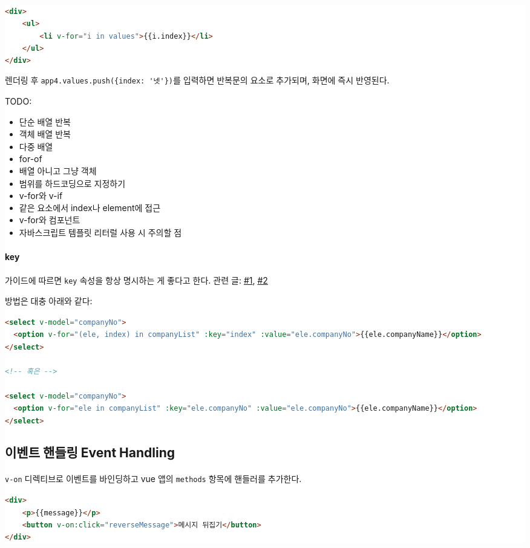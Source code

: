 ```html
<div>
    <ul>
        <li v-for="i in values">{{i.index}}</li>
    </ul>
</div>
```

렌더링 후 `app4.values.push({index: '넷'})`를 입력하면 반복문의 요소로 추가되며, 화면에 즉시 반영된다.

TODO:

- 단순 배열 반복
- 객체 배열 반복
- 다중 배열
- for-of
- 배열 아니고 그냥 객체
- 범위를 하드코딩으로 지정하기
- v-for와 v-if
- 같은 요소에서 index나 element에 접근
- v-for와 컴포넌트
- 자바스크립트 템플릿 리터럴 사용 시 주의할 점

#### key

가이드에 따르면 `key` 속성을 항상 명시하는 게 좋다고 한다. 관련 글: [#1](https://vuejs.org/style-guide/rules-essential.html#use-keyed-v-for), [#2](https://vuejs.org/guide/essentials/list.html#maintaining-state-with-key)

방법은 대충 아래와 같다:

```html
<select v-model="companyNo">
  <option v-for="(ele, index) in companyList" :key="index" :value="ele.companyNo">{{ele.companyName}}</option>
</select>

<!-- 혹은 -->

<select v-model="companyNo">
  <option v-for="ele in companyList" :key="ele.companyNo" :value="ele.companyNo">{{ele.companyName}}</option>
</select>
```


## 이벤트 핸들링 Event Handling

`v-on` 디렉티브로 이벤트를 바인딩하고 vue 앱의 `methods` 항목에 핸들러를 추가한다.

```html
<div>
    <p>{{message}}</p>
    <button v-on:click="reverseMessage">메시지 뒤집기</button>
</div>
```

